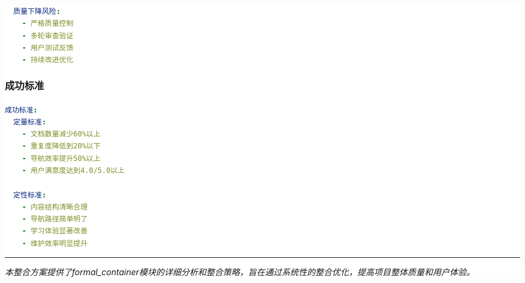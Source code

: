 ```yaml
  质量下降风险:
    - 严格质量控制
    - 多轮审查验证
    - 用户测试反馈
    - 持续改进优化
```

### 成功标准

```yaml
成功标准:
  定量标准:
    - 文档数量减少60%以上
    - 重复度降低到20%以下
    - 导航效率提升50%以上
    - 用户满意度达到4.0/5.0以上
  
  定性标准:
    - 内容结构清晰合理
    - 导航路径简单明了
    - 学习体验显著改善
    - 维护效率明显提升
```

---

*本整合方案提供了formal_container模块的详细分析和整合策略，旨在通过系统性的整合优化，提高项目整体质量和用户体验。*
